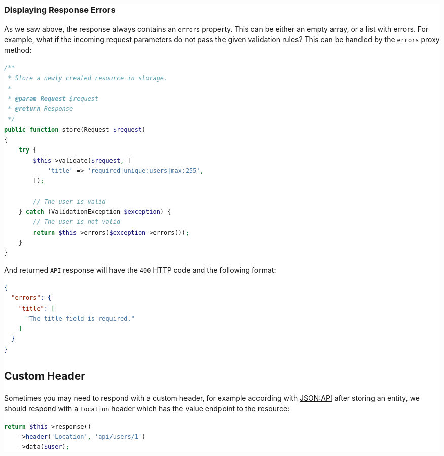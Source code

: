 ### Displaying Response Errors

As we saw above, the response always contains an `errors` property. This can be either an empty array, or a list with
errors. For example, what if the incoming request parameters do not pass the given validation rules? This can be handled
by the `errors` proxy method:

```php
/**
 * Store a newly created resource in storage.
 *
 * @param Request $request
 * @return Response
 */
public function store(Request $request)
{
    try {
        $this->validate($request, [
            'title' => 'required|unique:users|max:255',
        ]);

        // The user is valid
    } catch (ValidationException $exception) {
        // The user is not valid
        return $this->errors($exception->errors());
    }
}
```

And returned `API` response will have the `400` HTTP code and the following format:

```json
{
  "errors": {
    "title": [
      "The title field is required."
    ]
  }
}
```

## Custom Header

Sometimes you may need to respond with a custom header, for example according
with [JSON:API](https://jsonapi.org/format/#crud-creating-responses-201)
after storing an entity, we should respond with a `Location` header which has the value endpoint to the resource:

```php
return $this->response()
    ->header('Location', 'api/users/1')
    ->data($user);
```
